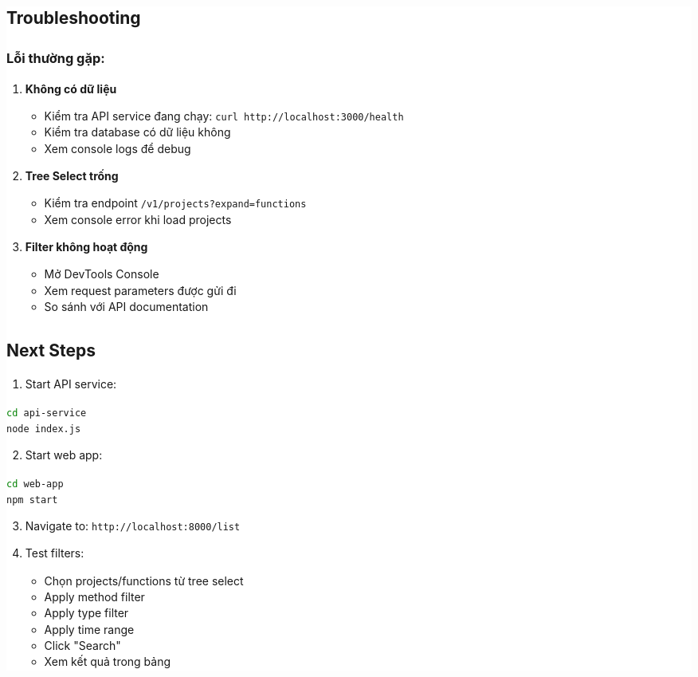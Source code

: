 ## Troubleshooting

### Lỗi thường gặp:

1. **Không có dữ liệu**
   - Kiểm tra API service đang chạy: `curl http://localhost:3000/health`
   - Kiểm tra database có dữ liệu không
   - Xem console logs để debug

2. **Tree Select trống**
   - Kiểm tra endpoint `/v1/projects?expand=functions`
   - Xem console error khi load projects

3. **Filter không hoạt động**
   - Mở DevTools Console
   - Xem request parameters được gửi đi
   - So sánh với API documentation

## Next Steps

1. Start API service:
```bash
cd api-service
node index.js
```

2. Start web app:
```bash
cd web-app
npm start
```

3. Navigate to: `http://localhost:8000/list`

4. Test filters:
   - Chọn projects/functions từ tree select
   - Apply method filter
   - Apply type filter
   - Apply time range
   - Click "Search"
   - Xem kết quả trong bảng
